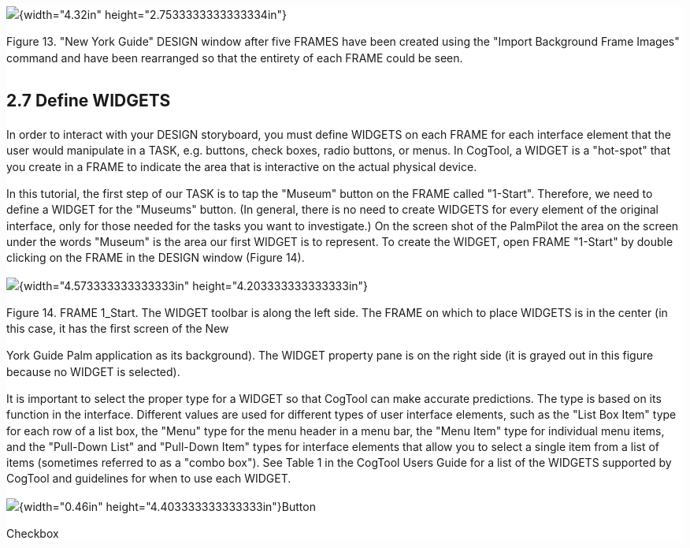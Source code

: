 ![](media/image33.jpg){width="4.32in" height="2.7533333333333334in"}

  Figure 13. "New York Guide" DESIGN window after five FRAMES have
  been created using the "Import Background Frame Images" command and
  have been rearranged so that the entirety of each FRAME could be
  seen.

 2.7 Define WIDGETS 
------------------

  In order to interact with your DESIGN storyboard, you must define
  WIDGETS on each FRAME for each interface element that the user
  would manipulate in a TASK, e.g. buttons, check boxes, radio
  buttons, or menus. In CogTool, a WIDGET is a "hot-spot" that you
  create in a FRAME to indicate the area that is interactive on the
  actual physical device.
 
  In this tutorial, the first step of our TASK is to tap the
  "Museum" button on the FRAME called "1-Start". Therefore, we need
  to define a WIDGET for the "Museums" button. (In general, there is
  no need to create WIDGETS for every element of the original
  interface, only for those needed for the tasks you want to
  investigate.) On the screen shot of the PalmPilot the area on the
  screen under the words "Museum" is the area our first WIDGET is to
  represent. To create the WIDGET, open FRAME "1-Start" by
  double clicking on the FRAME in the DESIGN window (Figure 14).

![](media/image41.jpg){width="4.573333333333333in"
height="4.203333333333333in"}

  Figure 14. FRAME 1\_Start. The WIDGET toolbar is along the left
  side. The FRAME on which to place WIDGETS is in the center (in this
  case, it has the first screen of the New
 
  York Guide Palm application as its background). The WIDGET property
  pane is on the right side (it is grayed out in this figure because no
  WIDGET is selected).
 
  It is important to select the proper type for a WIDGET so that
  CogTool can make accurate predictions. The type is based on its
  function in the interface. Different values are used for different
  types of user interface elements, such as the "List Box Item" type for
  each row of a list box, the "Menu" type for the menu header in a menu
  bar, the "Menu Item" type for individual menu items, and the
  "Pull-Down List" and "Pull-Down Item" types for interface elements
  that allow you to select a single item from a list of items (sometimes
  referred to as a "combo box"). See Table 1 in the CogTool Users Guide
  for a list of the WIDGETS supported by CogTool and guidelines for
  when to use each WIDGET.
 
  ![](media/image42.jpg){width="0.46in"
  height="4.403333333333333in"}Button
 
  Checkbox
 